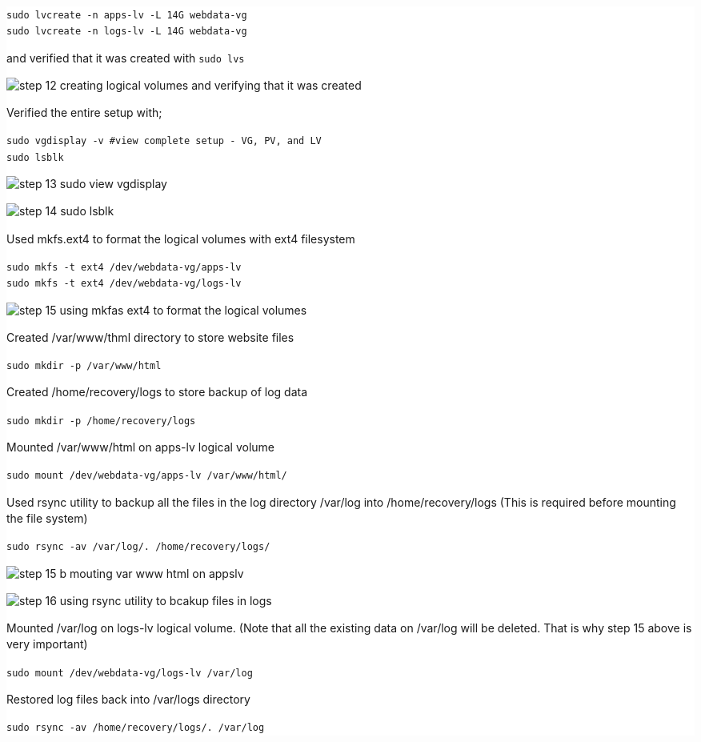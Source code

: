 ```
sudo lvcreate -n apps-lv -L 14G webdata-vg
sudo lvcreate -n logs-lv -L 14G webdata-vg
```
and verified that it was created with `sudo lvs`

![step 12 creating logical volumes and verifying that it was created](https://github.com/Fiyinfoluwa-awe/darey.io-pbl/assets/131634975/b057f0d2-7f46-4573-af4e-b426b46e691a)

Verified the entire setup with;

```
sudo vgdisplay -v #view complete setup - VG, PV, and LV
sudo lsblk
```

![step 13 sudo view vgdisplay](https://github.com/Fiyinfoluwa-awe/darey.io-pbl/assets/131634975/1d926d27-3fb6-46c3-8046-14a18c2412eb)

![step 14 sudo lsblk](https://github.com/Fiyinfoluwa-awe/darey.io-pbl/assets/131634975/970ecc52-c6a6-4cff-a1bd-2ece66868c5a)


Used mkfs.ext4 to format the logical volumes with ext4 filesystem

```
sudo mkfs -t ext4 /dev/webdata-vg/apps-lv
sudo mkfs -t ext4 /dev/webdata-vg/logs-lv
```

![step 15 using mkfas ext4 to format the logical volumes](https://github.com/Fiyinfoluwa-awe/darey.io-pbl/assets/131634975/89074491-a18b-475a-a30f-1d8a586bd49b)

Created /var/www/thml directory to store website files

`sudo mkdir -p /var/www/html`

Created /home/recovery/logs to store backup of log data

`sudo mkdir -p /home/recovery/logs`

Mounted /var/www/html on apps-lv logical volume

`sudo mount /dev/webdata-vg/apps-lv /var/www/html/`

Used rsync utility to backup all the files in the log directory /var/log into /home/recovery/logs (This is required before mounting the file system)

`sudo rsync -av /var/log/. /home/recovery/logs/`

![step 15 b mouting var www html on appslv](https://github.com/Fiyinfoluwa-awe/darey.io-pbl/assets/131634975/d55a18ec-24e5-472d-b458-ab051123ecee)


![step 16 using rsync utility to bcakup files in logs ](https://github.com/Fiyinfoluwa-awe/darey.io-pbl/assets/131634975/ea24e66b-b49e-4640-af65-8b70ddf67a74)

 Mounted /var/log on logs-lv logical volume. (Note that all the existing data on /var/log will be deleted. That is why step 15 above is very important)

`sudo mount /dev/webdata-vg/logs-lv /var/log`

Restored log files back into /var/logs directory

`sudo rsync -av /home/recovery/logs/. /var/log`
